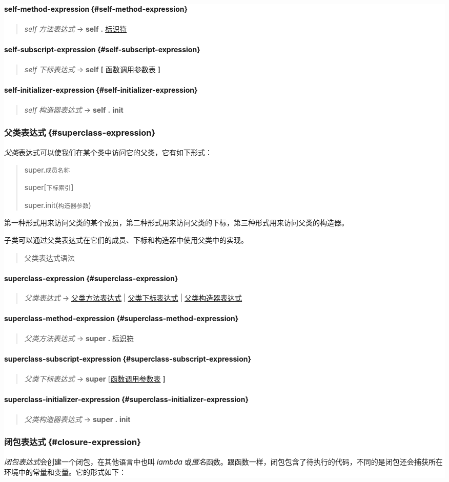 #### self-method-expression {#self-method-expression}
> *self 方法表达式* → **self** **.** [标识符](./02_Lexical_Structure.md#identifier)
> 

#### self-subscript-expression {#self-subscript-expression}
> *self 下标表达式* → **self** **[** [函数调用参数表](#function-call-argument-list­) **]**
> 

#### self-initializer-expression {#self-initializer-expression}
> *self 构造器表达式* → **self** **.** **init**
> 

### 父类表达式 {#superclass-expression}
*父类*表达式可以使我们在某个类中访问它的父类，它有如下形式：

> super.`成员名称`
> 
> super[`下标索引`]
> 
> super.init(`构造器参数`)
> 

第一种形式用来访问父类的某个成员，第二种形式用来访问父类的下标，第三种形式用来访问父类的构造器。

子类可以通过父类表达式在它们的成员、下标和构造器中使用父类中的实现。

> 父类表达式语法
> 

#### superclass-expression {#superclass-expression}
> *父类表达式* → [父类方法表达式](#superclass-method-expression) | [父类下标表达式](#superclass-subscript-expression) | [父类构造器表达式](#superclass-initializer-expression)
> 

#### superclass-method-expression {#superclass-method-expression}
> *父类方法表达式* → **super** **.** [标识符](./02_Lexical_Structure.md#identifier)
> 

#### superclass-subscript-expression {#superclass-subscript-expression}
> *父类下标表达式* → **super** [[函数调用参数表](#function-call-argument-list­) **]**
> 

#### superclass-initializer-expression {#superclass-initializer-expression}
> *父类构造器表达式* → **super** **.** **init**
> 

### 闭包表达式 {#closure-expression}
*闭包表达式*会创建一个闭包，在其他语言中也叫 *lambda* 或*匿名*函数。跟函数一样，闭包包含了待执行的代码，不同的是闭包还会捕获所在环境中的常量和变量。它的形式如下：
